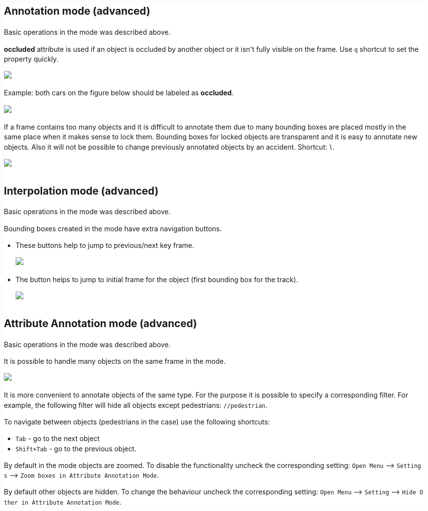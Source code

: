 ## Annotation mode (advanced)

Basic operations in the mode was described above.

__occluded__ attribute is used if an object is occluded by another object or it isn't fully visible on the frame. Use ``q`` shortcut to set the property quickly.

![](/static/documentation/images/image053.jpg)

Example: both cars on the figure below should be labeled as __occluded__.

![](/static/documentation/images/image054.jpg)

If a frame contains too many objects and it is difficult to annotate them due to many bounding boxes are placed mostly in the same place when it makes sense to lock them. Bounding boxes for locked objects are transparent and it is easy to annotate new objects. Also it will not be possible to change previously annotated objects by an accident. Shortcut: ``l``.

![](/static/documentation/images/image055.jpg)

## Interpolation mode (advanced)

Basic operations in the mode was described above.

Bounding boxes created in the mode have extra navigation buttons.
- These buttons help to jump to previous/next key frame.

    ![](/static/documentation/images/image056.jpg)

- The button helps to jump to initial frame for the object (first bounding box for the track).

    ![](/static/documentation/images/image057.jpg)


## Attribute Annotation mode (advanced)

Basic operations in the mode was described above.

It is possible to handle many objects on the same frame in the mode.

![](/static/documentation/images/image058.jpg)

It is more convenient to annotate objects of the same type. For the purpose it is possible to specify a corresponding filter. For example, the following filter will hide all objects except pedestrians: ``//pedestrian``.

To navigate between objects (pedestrians in the case) use the following shortcuts:
- ``Tab`` - go to the next object
- ``Shift+Tab`` - go to the previous object.

By default in the mode objects are zoomed. To disable the functionality uncheck the corresponding setting: ``Open Menu`` —> ``Settings`` —> ``Zoom boxes in Attribute Annotation Mode``.

By default other objects are hidden. To change the behaviour uncheck the corresponding setting: ``Open Menu`` —> ``Setting`` —> ``Hide Other in Attribute Annotation Mode``.
